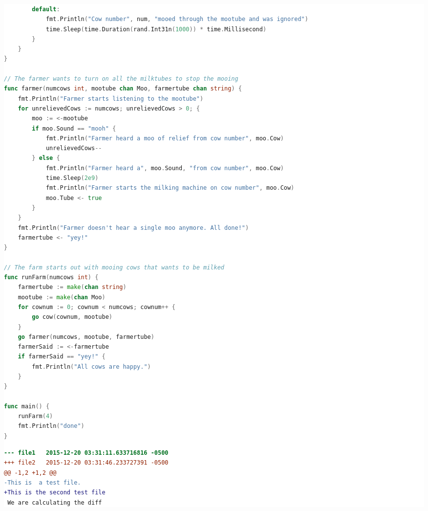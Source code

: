 ```go
        default:
            fmt.Println("Cow number", num, "mooed through the mootube and was ignored")
            time.Sleep(time.Duration(rand.Int31n(1000)) * time.Millisecond)
        }
    }
}

// The farmer wants to turn on all the milktubes to stop the mooing
func farmer(numcows int, mootube chan Moo, farmertube chan string) {
    fmt.Println("Farmer starts listening to the mootube")
    for unrelievedCows := numcows; unrelievedCows > 0; {
        moo := <-mootube
        if moo.Sound == "mooh" {
            fmt.Println("Farmer heard a moo of relief from cow number", moo.Cow)
            unrelievedCows--
        } else {
            fmt.Println("Farmer heard a", moo.Sound, "from cow number", moo.Cow)
            time.Sleep(2e9)
            fmt.Println("Farmer starts the milking machine on cow number", moo.Cow)
            moo.Tube <- true
        }
    }
    fmt.Println("Farmer doesn't hear a single moo anymore. All done!")
    farmertube <- "yey!"
}

// The farm starts out with mooing cows that wants to be milked
func runFarm(numcows int) {
    farmertube := make(chan string)
    mootube := make(chan Moo)
    for cownum := 0; cownum < numcows; cownum++ {
        go cow(cownum, mootube)
    }
    go farmer(numcows, mootube, farmertube)
    farmerSaid := <-farmertube
    if farmerSaid == "yey!" {
        fmt.Println("All cows are happy.")
    }
}

func main() {
    runFarm(4)
    fmt.Println("done")
}
```

```diff
--- file1	2015-12-20 03:31:11.633716816 -0500
+++ file2	2015-12-20 03:31:46.233727391 -0500
@@ -1,2 +1,2 @@
-This is  a test file.
+This is the second test file
 We are calculating the diff
```

